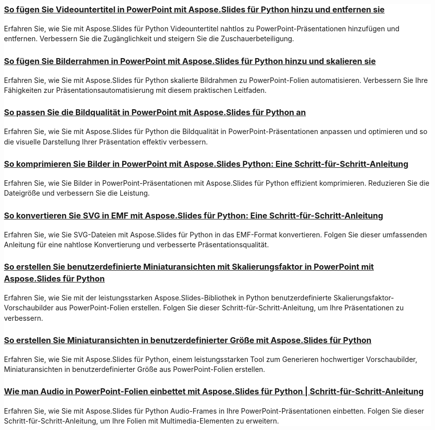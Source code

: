 ### [So fügen Sie Videountertitel in PowerPoint mit Aspose.Slides für Python hinzu und entfernen sie](./aspose-slides-python-add-video-captions-powerpoint/)
Erfahren Sie, wie Sie mit Aspose.Slides für Python Videountertitel nahtlos zu PowerPoint-Präsentationen hinzufügen und entfernen. Verbessern Sie die Zugänglichkeit und steigern Sie die Zuschauerbeteiligung.

### [So fügen Sie Bilderrahmen in PowerPoint mit Aspose.Slides für Python hinzu und skalieren sie](./add-scale-picture-frame-aspose-slides-python/)
Erfahren Sie, wie Sie mit Aspose.Slides für Python skalierte Bildrahmen zu PowerPoint-Folien automatisieren. Verbessern Sie Ihre Fähigkeiten zur Präsentationsautomatisierung mit diesem praktischen Leitfaden.

### [So passen Sie die Bildqualität in PowerPoint mit Aspose.Slides für Python an](./adjust-image-quality-powerpoint-aspose-slides-python/)
Erfahren Sie, wie Sie mit Aspose.Slides für Python die Bildqualität in PowerPoint-Präsentationen anpassen und optimieren und so die visuelle Darstellung Ihrer Präsentation effektiv verbessern.

### [So komprimieren Sie Bilder in PowerPoint mit Aspose.Slides Python: Eine Schritt-für-Schritt-Anleitung](./compress-images-powerpoint-aspose-slides-python/)
Erfahren Sie, wie Sie Bilder in PowerPoint-Präsentationen mit Aspose.Slides für Python effizient komprimieren. Reduzieren Sie die Dateigröße und verbessern Sie die Leistung.

### [So konvertieren Sie SVG in EMF mit Aspose.Slides für Python: Eine Schritt-für-Schritt-Anleitung](./convert-svg-to-emf-aspose-slides-python/)
Erfahren Sie, wie Sie SVG-Dateien mit Aspose.Slides für Python in das EMF-Format konvertieren. Folgen Sie dieser umfassenden Anleitung für eine nahtlose Konvertierung und verbesserte Präsentationsqualität.

### [So erstellen Sie benutzerdefinierte Miniaturansichten mit Skalierungsfaktor in PowerPoint mit Aspose.Slides für Python](./create-scaling-factor-thumbnails-powerpoint-aspose-slides/)
Erfahren Sie, wie Sie mit der leistungsstarken Aspose.Slides-Bibliothek in Python benutzerdefinierte Skalierungsfaktor-Vorschaubilder aus PowerPoint-Folien erstellen. Folgen Sie dieser Schritt-für-Schritt-Anleitung, um Ihre Präsentationen zu verbessern.

### [So erstellen Sie Miniaturansichten in benutzerdefinierter Größe mit Aspose.Slides für Python](./create-custom-thumbnails-aspose-slides-python/)
Erfahren Sie, wie Sie mit Aspose.Slides für Python, einem leistungsstarken Tool zum Generieren hochwertiger Vorschaubilder, Miniaturansichten in benutzerdefinierter Größe aus PowerPoint-Folien erstellen.

### [Wie man Audio in PowerPoint-Folien einbettet mit Aspose.Slides für Python | Schritt-für-Schritt-Anleitung](./embed-audio-powerpoint-aspose-slides-python/)
Erfahren Sie, wie Sie mit Aspose.Slides für Python Audio-Frames in Ihre PowerPoint-Präsentationen einbetten. Folgen Sie dieser Schritt-für-Schritt-Anleitung, um Ihre Folien mit Multimedia-Elementen zu erweitern.

